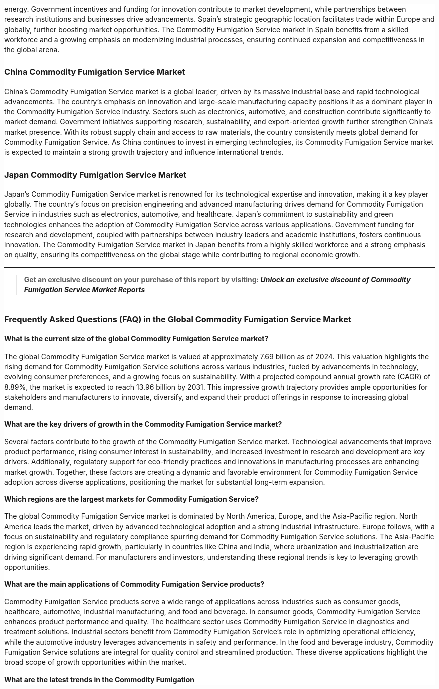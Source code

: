 energy. Government incentives and funding for innovation contribute to market development, while partnerships between research institutions and businesses drive advancements. Spain&rsquo;s strategic geographic location facilitates trade within Europe and globally, further boosting market opportunities. The Commodity Fumigation Service market in Spain benefits from a skilled workforce and a growing emphasis on modernizing industrial processes, ensuring continued expansion and competitiveness in the global arena.</p><h3>China Commodity Fumigation Service Market</h3><p>China&rsquo;s Commodity Fumigation Service market is a global leader, driven by its massive industrial base and rapid technological advancements. The country&rsquo;s emphasis on innovation and large-scale manufacturing capacity positions it as a dominant player in the Commodity Fumigation Service industry. Sectors such as electronics, automotive, and construction contribute significantly to market demand. Government initiatives supporting research, sustainability, and export-oriented growth further strengthen China&rsquo;s market presence. With its robust supply chain and access to raw materials, the country consistently meets global demand for Commodity Fumigation Service. As China continues to invest in emerging technologies, its Commodity Fumigation Service market is expected to maintain a strong growth trajectory and influence international trends.</p><h3>Japan Commodity Fumigation Service Market</h3><p>Japan&rsquo;s Commodity Fumigation Service market is renowned for its technological expertise and innovation, making it a key player globally. The country&rsquo;s focus on precision engineering and advanced manufacturing drives demand for Commodity Fumigation Service in industries such as electronics, automotive, and healthcare. Japan&rsquo;s commitment to sustainability and green technologies enhances the adoption of Commodity Fumigation Service across various applications. Government funding for research and development, coupled with partnerships between industry leaders and academic institutions, fosters continuous innovation. The Commodity Fumigation Service market in Japan benefits from a highly skilled workforce and a strong emphasis on quality, ensuring its competitiveness on the global stage while contributing to regional economic growth.</p><hr /><blockquote><p><strong>Get an exclusive discount on your purchase of this report by visiting: <em><a href="://marketresearchpulse.com/ask-for-discount/62024?utm_source=Github&amp;utm_medium=021">Unlock an exclusive discount of Commodity Fumigation Service Market Reports</a></em>&nbsp;</strong></p></blockquote><hr /><h3>Frequently Asked Questions (FAQ) in the Global Commodity Fumigation Service Market</h3><p><strong>What is the current size of the global Commodity Fumigation Service market?</strong></p><p>The global Commodity Fumigation Service market is valued at approximately 7.69 billion as of 2024. This valuation highlights the rising demand for Commodity Fumigation Service solutions across various industries, fueled by advancements in technology, evolving consumer preferences, and a growing focus on sustainability. With a projected compound annual growth rate (CAGR) of 8.89%, the market is expected to reach 13.96 billion by 2031. This impressive growth trajectory provides ample opportunities for stakeholders and manufacturers to innovate, diversify, and expand their product offerings in response to increasing global demand.</p><p><strong>What are the key drivers of growth in the Commodity Fumigation Service market?</strong></p><p>Several factors contribute to the growth of the Commodity Fumigation Service market. Technological advancements that improve product performance, rising consumer interest in sustainability, and increased investment in research and development are key drivers. Additionally, regulatory support for eco-friendly practices and innovations in manufacturing processes are enhancing market growth. Together, these factors are creating a dynamic and favorable environment for Commodity Fumigation Service adoption across diverse applications, positioning the market for substantial long-term expansion.</p><p><strong>Which regions are the largest markets for Commodity Fumigation Service?</strong></p><p>The global Commodity Fumigation Service market is dominated by North America, Europe, and the Asia-Pacific region. North America leads the market, driven by advanced technological adoption and a strong industrial infrastructure. Europe follows, with a focus on sustainability and regulatory compliance spurring demand for Commodity Fumigation Service solutions. The Asia-Pacific region is experiencing rapid growth, particularly in countries like China and India, where urbanization and industrialization are driving significant demand. For manufacturers and investors, understanding these regional trends is key to leveraging growth opportunities.</p><p><strong>What are the main applications of Commodity Fumigation Service products?</strong></p><p>Commodity Fumigation Service products serve a wide range of applications across industries such as consumer goods, healthcare, automotive, industrial manufacturing, and food and beverage. In consumer goods, Commodity Fumigation Service enhances product performance and quality. The healthcare sector uses Commodity Fumigation Service in diagnostics and treatment solutions. Industrial sectors benefit from Commodity Fumigation Service&rsquo;s role in optimizing operational efficiency, while the automotive industry leverages advancements in safety and performance. In the food and beverage industry, Commodity Fumigation Service solutions are integral for quality control and streamlined production. These diverse applications highlight the broad scope of growth opportunities within the market.</p><p><strong>What are the latest trends in the Commodity Fumigation